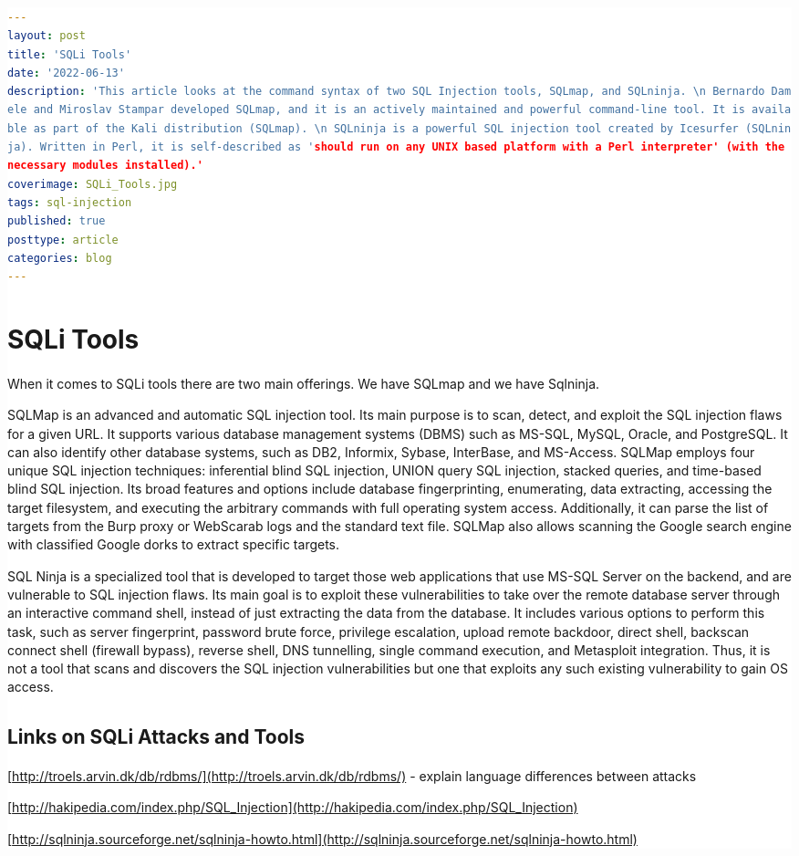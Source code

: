 ```yaml
---
layout: post
title: 'SQLi Tools'
date: '2022-06-13'
description: 'This article looks at the command syntax of two SQL Injection tools, SQLmap, and SQLninja. \n Bernardo Damele and Miroslav Stampar developed SQLmap, and it is an actively maintained and powerful command-line tool. It is available as part of the Kali distribution (SQLmap). \n SQLninja is a powerful SQL injection tool created by Icesurfer (SQLninja). Written in Perl, it is self-described as 'should run on any UNIX based platform with a Perl interpreter' (with the necessary modules installed).'
coverimage: SQLi_Tools.jpg
tags: sql-injection
published: true
posttype: article
categories: blog
---
```


# SQLi Tools

When it comes to SQLi tools there are two main offerings. We have SQLmap and we have Sqlninja.

SQLMap is an advanced and automatic SQL injection tool. Its main purpose is to scan, detect, and exploit the SQL injection flaws for a given URL. It supports various database management systems (DBMS) such as MS-SQL, MySQL, Oracle, and PostgreSQL. It can also identify other database systems, such as DB2, Informix, Sybase, InterBase, and MS-Access. SQLMap employs four unique SQL injection techniques: inferential blind SQL injection, UNION query SQL injection, stacked queries, and time-based blind SQL injection. Its broad features and options include database fingerprinting, enumerating, data extracting, accessing the target filesystem, and executing the arbitrary commands with full operating system access. Additionally, it can parse the list of targets from the Burp proxy or WebScarab logs and the standard text file. SQLMap also allows scanning the Google search engine with classified Google dorks to extract specific targets.

SQL Ninja is a specialized tool that is developed to target those web applications that use MS-SQL Server on the backend, and are vulnerable to SQL injection flaws. Its main goal is to exploit these vulnerabilities to take over the remote database server through an interactive command shell, instead of just extracting the data from the database. It includes various options to perform this task, such as server fingerprint, password brute force, privilege escalation, upload remote backdoor, direct shell, backscan connect shell (firewall bypass), reverse shell, DNS tunnelling, single command execution, and Metasploit integration. Thus, it is not a tool that scans and discovers the SQL injection vulnerabilities but one that exploits any such existing vulnerability to gain OS access.

## Links on SQLi Attacks and Tools

[http://troels.arvin.dk/db/rdbms/](http://troels.arvin.dk/db/rdbms/) - explain language differences between attacks 

[http://hakipedia.com/index.php/SQL_Injection](http://hakipedia.com/index.php/SQL_Injection) 

[http://sqlninja.sourceforge.net/sqlninja-howto.html](http://sqlninja.sourceforge.net/sqlninja-howto.html) 
